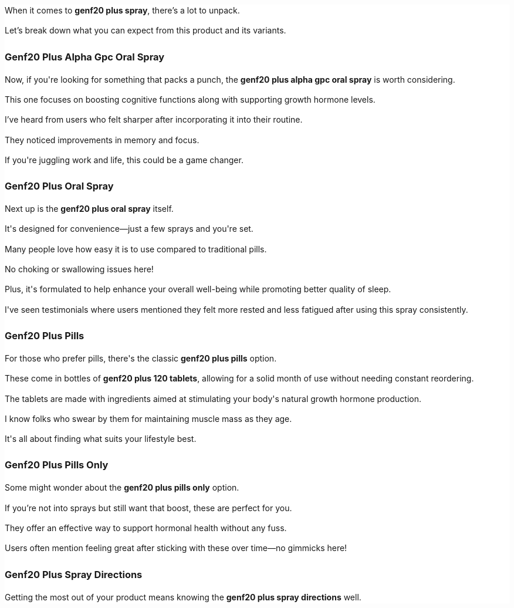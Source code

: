 When it comes to **genf20 plus spray**, there’s a lot to unpack. 

Let’s break down what you can expect from this product and its variants.

### Genf20 Plus Alpha Gpc Oral Spray

Now, if you're looking for something that packs a punch, the **genf20 plus alpha gpc oral spray** is worth considering. 

This one focuses on boosting cognitive functions along with supporting growth hormone levels. 

I’ve heard from users who felt sharper after incorporating it into their routine.

They noticed improvements in memory and focus. 

If you're juggling work and life, this could be a game changer.

### Genf20 Plus Oral Spray

Next up is the **genf20 plus oral spray** itself. 

It's designed for convenience—just a few sprays and you're set. 

Many people love how easy it is to use compared to traditional pills.

No choking or swallowing issues here! 

Plus, it's formulated to help enhance your overall well-being while promoting better quality of sleep.

I've seen testimonials where users mentioned they felt more rested and less fatigued after using this spray consistently.

### Genf20 Plus Pills

For those who prefer pills, there's the classic **genf20 plus pills** option. 

These come in bottles of **genf20 plus 120 tablets**, allowing for a solid month of use without needing constant reordering.

The tablets are made with ingredients aimed at stimulating your body's natural growth hormone production.

I know folks who swear by them for maintaining muscle mass as they age. 

It's all about finding what suits your lifestyle best.

### Genf20 Plus Pills Only

Some might wonder about the **genf20 plus pills only** option. 

If you’re not into sprays but still want that boost, these are perfect for you.  

They offer an effective way to support hormonal health without any fuss.

Users often mention feeling great after sticking with these over time—no gimmicks here!

### Genf20 Plus Spray Directions

Getting the most out of your product means knowing the **genf20 plus spray directions** well. 
